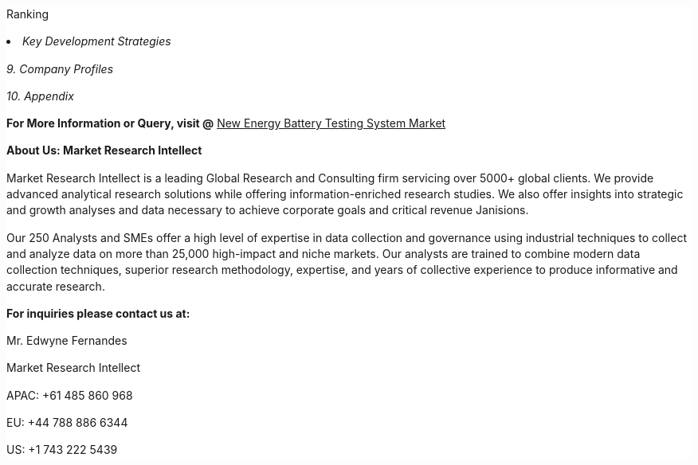 Ranking</span></em></li><li><em><span class="">Key Development Strategies</span></em></li></ul><p><em><span class="font-[700]">9. Company Profiles</span></em></p><p><em><span class="font-[700]">10. Appendix</span></em></p><p><span class="font-[700]"><strong>For More Information or Query, visit&nbsp;@</strong>&nbsp;</span><span class="font-[700]"><a href="https://www.marketresearchintellect.com/product/global-new-energy-battery-testing-system-market/?utm_source=Linkedin&utm_medium=046" target="_blank" data-tracking-control-name="article-ssr-frontend-pulse_little-text-block" data-tracking-will-navigate="" data-test-link="">New Energy Battery Testing System Market</a></span></p><p><strong><span class="font-[700]">About Us: Market Research Intellect</span></strong></p><p><span class="">Market Research Intellect is a leading Global Research and Consulting firm servicing over 5000+ global clients. We provide advanced analytical research solutions while offering information-enriched research studies.&nbsp;</span>We also offer insights into strategic and growth analyses and data necessary to achieve corporate goals and critical revenue Janisions.</p><p><span class="">Our 250 Analysts and SMEs offer a high level of expertise in data collection and governance using industrial techniques to collect and analyze data on more than 25,000 high-impact and niche markets. Our analysts are trained to combine modern data collection techniques, superior research methodology, expertise, and years of collective experience to produce informative and accurate research.</span></p><p><strong>For inquiries please contact us at:</strong></p><p>Mr. Edwyne Fernandes</p><p>Market Research Intellect</p><p>APAC: +61 485 860 968</p><p>EU: +44 788 886 6344</p><p>US: +1 743 222 5439</p>
